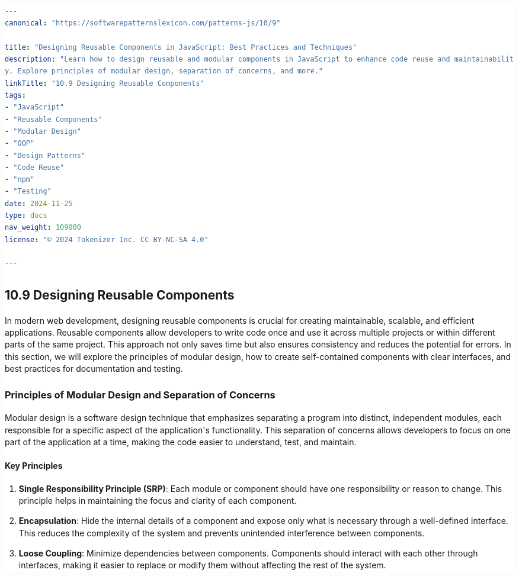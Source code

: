 ```yaml
---
canonical: "https://softwarepatternslexicon.com/patterns-js/10/9"

title: "Designing Reusable Components in JavaScript: Best Practices and Techniques"
description: "Learn how to design reusable and modular components in JavaScript to enhance code reuse and maintainability. Explore principles of modular design, separation of concerns, and more."
linkTitle: "10.9 Designing Reusable Components"
tags:
- "JavaScript"
- "Reusable Components"
- "Modular Design"
- "OOP"
- "Design Patterns"
- "Code Reuse"
- "npm"
- "Testing"
date: 2024-11-25
type: docs
nav_weight: 109000
license: "© 2024 Tokenizer Inc. CC BY-NC-SA 4.0"

---
```


## 10.9 Designing Reusable Components

In modern web development, designing reusable components is crucial for creating maintainable, scalable, and efficient applications. Reusable components allow developers to write code once and use it across multiple projects or within different parts of the same project. This approach not only saves time but also ensures consistency and reduces the potential for errors. In this section, we will explore the principles of modular design, how to create self-contained components with clear interfaces, and best practices for documentation and testing.

### Principles of Modular Design and Separation of Concerns

Modular design is a software design technique that emphasizes separating a program into distinct, independent modules, each responsible for a specific aspect of the application's functionality. This separation of concerns allows developers to focus on one part of the application at a time, making the code easier to understand, test, and maintain.

#### Key Principles

1. **Single Responsibility Principle (SRP)**: Each module or component should have one responsibility or reason to change. This principle helps in maintaining the focus and clarity of each component.

2. **Encapsulation**: Hide the internal details of a component and expose only what is necessary through a well-defined interface. This reduces the complexity of the system and prevents unintended interference between components.

3. **Loose Coupling**: Minimize dependencies between components. Components should interact with each other through interfaces, making it easier to replace or modify them without affecting the rest of the system.
